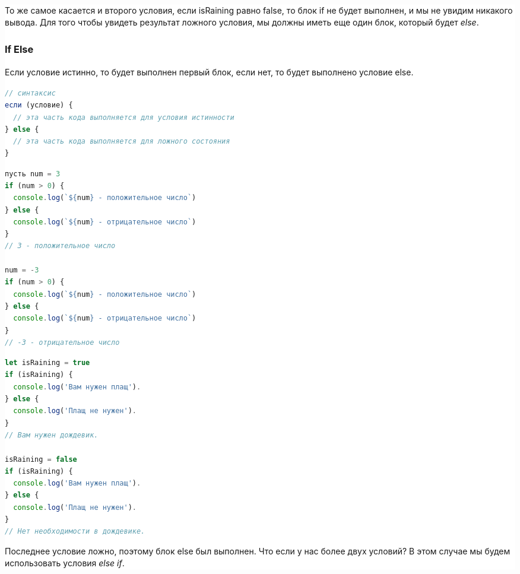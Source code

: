  То же самое касается и второго условия, если isRaining равно false, то блок if не будет выполнен, и мы не увидим никакого вывода. Для того чтобы увидеть результат ложного условия, мы должны иметь еще один блок, который будет _else_.

### If Else

Если условие истинно, то будет выполнен первый блок, если нет, то будет выполнено условие else.

```js
// синтаксис
если (условие) {
  // эта часть кода выполняется для условия истинности
} else {
  // эта часть кода выполняется для ложного состояния
}
```

```js
пусть num = 3
if (num > 0) {
  console.log(`${num} - положительное число`)
} else {
  console.log(`${num} - отрицательное число`)
}
// 3 - положительное число

num = -3
if (num > 0) {
  console.log(`${num} - положительное число`)
} else {
  console.log(`${num} - отрицательное число`)
}
// -3 - отрицательное число
```

```js
let isRaining = true
if (isRaining) {
  console.log('Вам нужен плащ').
} else {
  console.log('Плащ не нужен').
}
// Вам нужен дождевик.

isRaining = false
if (isRaining) {
  console.log('Вам нужен плащ').
} else {
  console.log('Плащ не нужен').
}
// Нет необходимости в дождевике.
```

Последнее условие ложно, поэтому блок else был выполнен. Что если у нас более двух условий? В этом случае мы будем использовать условия *else if*.

